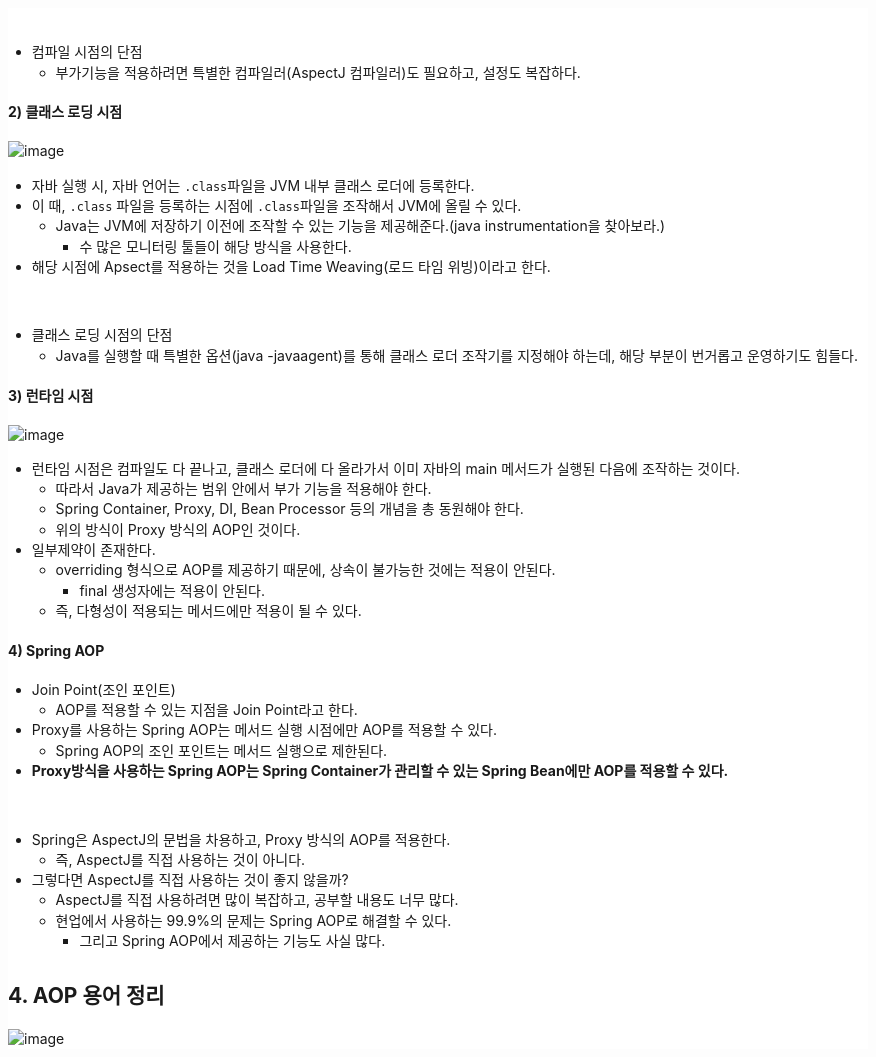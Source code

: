 <br/>

* 컴파일 시점의 단점
    * 부가기능을 적용하려면 특별한 컴파일러(AspectJ 컴파일러)도 필요하고, 설정도 복잡하다.

#### 2) 클래스 로딩 시점

<img width="554" alt="image" src="https://user-images.githubusercontent.com/51740388/191022225-d10ed499-830a-411d-9b18-31fdf030cb73.png">

* 자바 실행 시, 자바 언어는 `.class`파일을 JVM 내부 클래스 로더에 등록한다.
* 이 때, `.class` 파일을 등록하는 시점에 `.class`파일을 조작해서 JVM에 올릴 수 있다.
    * Java는 JVM에 저장하기 이전에 조작할 수 있는 기능을 제공해준다.(java instrumentation을 찾아보라.)
        * 수 많은 모니터링 툴들이 해당 방식을 사용한다.
* 해당 시점에 Apsect를 적용하는 것을 Load Time Weaving(로드 타임 위빙)이라고 한다.

<br/>

* 클래스 로딩 시점의 단점
    * Java를 실행할 때 특별한 옵션(java -javaagent)를 통해 클래스 로더 조작기를 지정해야 하는데, 해당 부분이 번거롭고 운영하기도 힘들다.

#### 3) 런타임 시점

<img width="572" alt="image" src="https://user-images.githubusercontent.com/51740388/191024812-1129b910-0ee1-493d-ac0c-3fbd6664071d.png">

* 런타임 시점은 컴파일도 다 끝나고, 클래스 로더에 다 올라가서 이미 자바의 main 메서드가 실행된 다음에 조작하는 것이다.
    * 따라서 Java가 제공하는 범위 안에서 부가 기능을 적용해야 한다.
    * Spring Container, Proxy, DI, Bean Processor 등의 개념을 총 동원해야 한다.
    * 위의 방식이 Proxy 방식의 AOP인 것이다.
* 일부제약이 존재한다.
    * overriding 형식으로 AOP를 제공하기 때문에, 상속이 불가능한 것에는 적용이 안된다.
        * final 생성자에는 적용이 안된다.
    * 즉, 다형성이 적용되는 메서드에만 적용이 될 수 있다.

#### 4) Spring AOP

* Join Point(조인 포인트)
    * AOP를 적용할 수 있는 지점을 Join Point라고 한다.
* Proxy를 사용하는 Spring AOP는 메서드 실행 시점에만 AOP를 적용할 수 있다.
    * Spring AOP의 조인 포인트는 메서드 실행으로 제한된다.
* **Proxy방식을 사용하는 Spring AOP는 Spring Container가 관리할 수 있는 Spring Bean에만 AOP를 적용할 수 있다.**

<br/>

* Spring은 AspectJ의 문법을 차용하고, Proxy 방식의 AOP를 적용한다.
    * 즉, AspectJ를 직접 사용하는 것이 아니다.
* 그렇다면 AspectJ를 직접 사용하는 것이 좋지 않을까?
    * AspectJ를 직접 사용하려면 많이 복잡하고, 공부할 내용도 너무 많다.
    * 현업에서 사용하는 99.9%의 문제는 Spring AOP로 해결할 수 있다.
        * 그리고 Spring AOP에서 제공하는 기능도 사실 많다.

## 4. AOP 용어 정리

<img width="565" alt="image" src="https://user-images.githubusercontent.com/51740388/191027317-971e47ac-ae52-4453-9df7-305dff3b0ba3.png">
